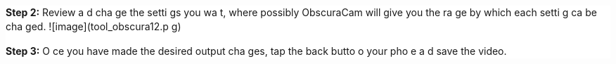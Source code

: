 **Step 2:** Review a
d cha
ge the setti
gs you wa
t, where possibly ObscuraCam will give you the ra
ge by which each setti
g ca
 be cha
ged.
![image](tool_obscura12.p
g)

 **Step 3:** O
ce you have made the desired output cha
ges, tap the back butto
 o
 your pho
e a
d save the video.